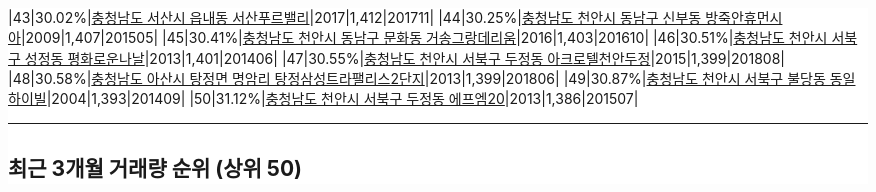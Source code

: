 |43|30.02%|[충청남도 서산시 읍내동 서산푸르밸리](https://search.naver.com/search.naver?query=%EC%B6%A9%EC%B2%AD%EB%82%A8%EB%8F%84+%EC%84%9C%EC%82%B0%EC%8B%9C+%EC%9D%8D%EB%82%B4%EB%8F%99+%EC%84%9C%EC%82%B0%ED%91%B8%EB%A5%B4%EB%B0%B8%EB%A6%AC)|2017|1,412|201711|
|44|30.25%|[충청남도 천안시 동남구 신부동 방죽안휴먼시아](https://search.naver.com/search.naver?query=%EC%B6%A9%EC%B2%AD%EB%82%A8%EB%8F%84+%EC%B2%9C%EC%95%88%EC%8B%9C+%EB%8F%99%EB%82%A8%EA%B5%AC+%EC%8B%A0%EB%B6%80%EB%8F%99+%EB%B0%A9%EC%A3%BD%EC%95%88%ED%9C%B4%EB%A8%BC%EC%8B%9C%EC%95%84)|2009|1,407|201505|
|45|30.41%|[충청남도 천안시 동남구 문화동 거송그랑데리움](https://search.naver.com/search.naver?query=%EC%B6%A9%EC%B2%AD%EB%82%A8%EB%8F%84+%EC%B2%9C%EC%95%88%EC%8B%9C+%EB%8F%99%EB%82%A8%EA%B5%AC+%EB%AC%B8%ED%99%94%EB%8F%99+%EA%B1%B0%EC%86%A1%EA%B7%B8%EB%9E%91%EB%8D%B0%EB%A6%AC%EC%9B%80)|2016|1,403|201610|
|46|30.51%|[충청남도 천안시 서북구 성정동 평화로운나날](https://search.naver.com/search.naver?query=%EC%B6%A9%EC%B2%AD%EB%82%A8%EB%8F%84+%EC%B2%9C%EC%95%88%EC%8B%9C+%EC%84%9C%EB%B6%81%EA%B5%AC+%EC%84%B1%EC%A0%95%EB%8F%99+%ED%8F%89%ED%99%94%EB%A1%9C%EC%9A%B4%EB%82%98%EB%82%A0)|2013|1,401|201406|
|47|30.55%|[충청남도 천안시 서북구 두정동 아크로텔천안두정](https://search.naver.com/search.naver?query=%EC%B6%A9%EC%B2%AD%EB%82%A8%EB%8F%84+%EC%B2%9C%EC%95%88%EC%8B%9C+%EC%84%9C%EB%B6%81%EA%B5%AC+%EB%91%90%EC%A0%95%EB%8F%99+%EC%95%84%ED%81%AC%EB%A1%9C%ED%85%94%EC%B2%9C%EC%95%88%EB%91%90%EC%A0%95)|2015|1,399|201808|
|48|30.58%|[충청남도 아산시 탕정면 명암리 탕정삼성트라팰리스2단지](https://search.naver.com/search.naver?query=%EC%B6%A9%EC%B2%AD%EB%82%A8%EB%8F%84+%EC%95%84%EC%82%B0%EC%8B%9C+%ED%83%95%EC%A0%95%EB%A9%B4+%EB%AA%85%EC%95%94%EB%A6%AC+%ED%83%95%EC%A0%95%EC%82%BC%EC%84%B1%ED%8A%B8%EB%9D%BC%ED%8C%B0%EB%A6%AC%EC%8A%A42%EB%8B%A8%EC%A7%80)|2013|1,399|201806|
|49|30.87%|[충청남도 천안시 서북구 불당동 동일하이빌](https://search.naver.com/search.naver?query=%EC%B6%A9%EC%B2%AD%EB%82%A8%EB%8F%84+%EC%B2%9C%EC%95%88%EC%8B%9C+%EC%84%9C%EB%B6%81%EA%B5%AC+%EB%B6%88%EB%8B%B9%EB%8F%99+%EB%8F%99%EC%9D%BC%ED%95%98%EC%9D%B4%EB%B9%8C)|2004|1,393|201409|
|50|31.12%|[충청남도 천안시 서북구 두정동 에프엠20](https://search.naver.com/search.naver?query=%EC%B6%A9%EC%B2%AD%EB%82%A8%EB%8F%84+%EC%B2%9C%EC%95%88%EC%8B%9C+%EC%84%9C%EB%B6%81%EA%B5%AC+%EB%91%90%EC%A0%95%EB%8F%99+%EC%97%90%ED%94%84%EC%97%A020)|2013|1,386|201507|


---

## 최근 3개월 거래량 순위 (상위 50)


<div style="width:100%;">
    <canvas id="deal_count_ranking" height="650"></canvas>
</div>


<script>
new Chart(document.getElementById("deal_count_ranking"), {
    type: 'horizontalBar',
    data: {
        labels: ['충청남도 천안시 동남구 신방동 초원그린타운', '충청남도 천안시 서북구 불당동 불당아이파크', '충청남도 아산시 배방읍 공수리 배방 삼정그린코아', '충청남도 천안시 서북구 불당동 동일하이빌', '충청남도 천안시 서북구 쌍용동 월봉청솔1단지', '충청남도 천안시 서북구 불당동 대원칸타빌', '충청남도 천안시 서북구 쌍용동 해누리선경', '충청남도 천안시 서북구 불당동 불당 호반베르디움 The First', '충청남도 천안시 서북구 쌍용동 주공9', '충청남도 천안시 서북구 불당동 천안불당 지웰푸르지오', '충청남도 천안시 서북구 쌍용동 쌍용마을 뜨란채,주공아파트', '충청남도 천안시 서북구 쌍용동 현대6차1단지', '충청남도 천안시 서북구 쌍용동 일성3차(능수)', '충청남도 천안시 서북구 쌍용동 월봉청솔2차', '충청남도 천안시 서북구 불당동 대동다숲', '충청남도 천안시 서북구 불당동 불당이안', '충청남도 천안시 서북구 백석동 백석2차아이파크', '충청남도 천안시 서북구 불당동 불당리더힐스', '충청남도 서산시 지곡면 무장리 늘푸른오스카빌', '충청남도 천안시 동남구 청당동 한양수자인', '충청남도 천안시 서북구 두정동 대우그린', '충청남도 천안시 서북구 쌍용동 한라동백', '충청남도 아산시 배방읍 세교리 신라', '충청남도 아산시 음봉면 산동리 삼일원앙', '충청남도 아산시 신창면 행목리 아산에스알친오애', '충청남도 서산시 석남동 센스빌', '충청남도 천안시 동남구 신방동 성지새말2', '충청남도 천안시 서북구 두정동 극동늘푸른', '충청남도 계룡시 엄사면 엄사리 성원', '충청남도 홍성군 홍성읍 남장리 주공아파트1차', '충청남도 아산시 장존동 청솔', '충청남도 천안시 동남구 봉명동 봉명청솔(3차)', '충청남도 천안시 동남구 신방동 향촌현대', '충청남도 천안시 동남구 목천읍 신계리 천안목천동우1차', '충청남도 천안시 서북구 백석동 호반리젠시빌', '충청남도 천안시 동남구 청당동 청당마을벽산블루밍', '충청남도 아산시 배방읍 갈매리 배방자이', '충청남도 천안시 서북구 두정동 두정역이안더센트럴', '충청남도 아산시 인주면 해암리 미진무지개', '충청남도 천안시 동남구 목천읍 삼성리 원앙마을부영1차', '충청남도 천안시 서북구 차암동 천안한화꿈에그린스마일시티', '충청남도 홍성군 홍북읍 신경리 한울마을모아엘가아파트', '충청남도 천안시 서북구 쌍용동 월봉대우', '충청남도 아산시 풍기동 동일하이빌(아)', '충청남도 천안시 서북구 불당동 불당한성필하우스', '충청남도 아산시 신창면 행목리 아산 신창 양우내안애', '충청남도 홍성군 홍북읍 신경리 극동스타클래스센트럴', '충청남도 천안시 서북구 성성동 천안레이크타운2차 푸르지오', '충청남도 천안시 동남구 목천읍 신계리 목천신도브래뉴2차', '충청남도 천안시 서북구 쌍용동 월봉벽산'],
        datasets: [{
            label: '실거래 수',
            data: [54, 47, 38, 37, 32, 29, 28, 25, 24, 22, 21, 21, 21, 20, 20, 20, 19, 17, 16, 14, 13, 13, 13, 13, 13, 13, 12, 12, 12, 12, 12, 11, 11, 11, 11, 11, 11, 11, 11, 11, 11, 11, 10, 10, 10, 10, 10, 10, 9, 9],
            borderColor: "rgba(255, 0, 128, 1)",
            backgroundColor: "rgba(255, 0, 128, 0.5)",
            fill: false,
        }]
    },
    options: {
        responsive: true,
        title: {
            display: true,
            text: '최근 3개월 거래량 순위'
        },
        tooltips: {
            mode: 'index',
            intersect: false,
            callbacks: {
                title: function(tooltipItems, data) {